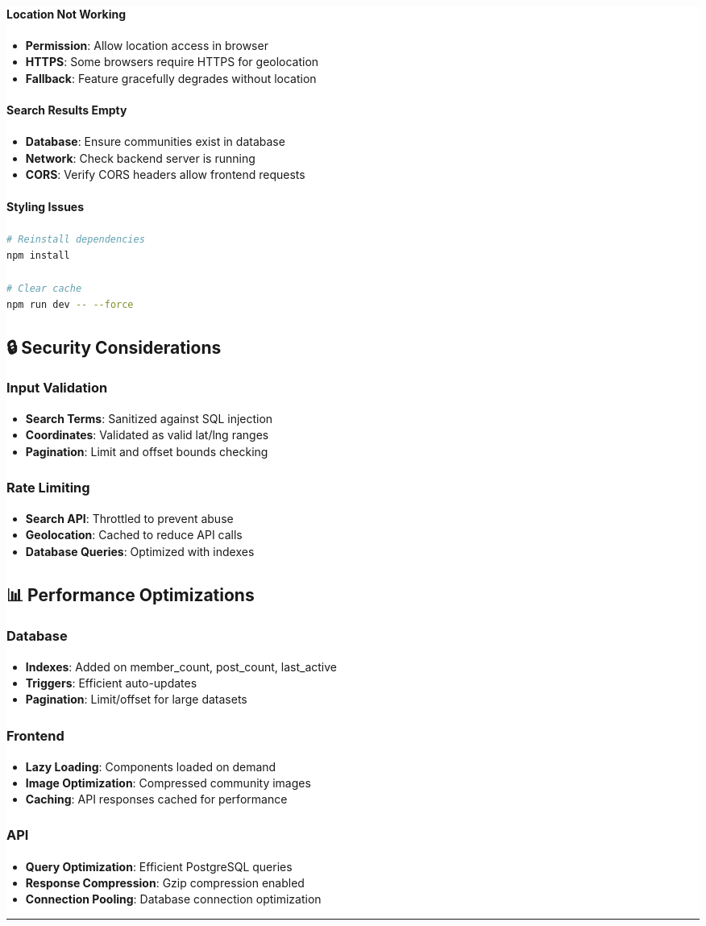 #### Location Not Working
- **Permission**: Allow location access in browser
- **HTTPS**: Some browsers require HTTPS for geolocation
- **Fallback**: Feature gracefully degrades without location

#### Search Results Empty
- **Database**: Ensure communities exist in database
- **Network**: Check backend server is running
- **CORS**: Verify CORS headers allow frontend requests

#### Styling Issues
```bash
# Reinstall dependencies
npm install

# Clear cache
npm run dev -- --force
```

## 🔒 Security Considerations

### Input Validation
- **Search Terms**: Sanitized against SQL injection
- **Coordinates**: Validated as valid lat/lng ranges
- **Pagination**: Limit and offset bounds checking

### Rate Limiting
- **Search API**: Throttled to prevent abuse
- **Geolocation**: Cached to reduce API calls
- **Database Queries**: Optimized with indexes

## 📊 Performance Optimizations

### Database
- **Indexes**: Added on member_count, post_count, last_active
- **Triggers**: Efficient auto-updates
- **Pagination**: Limit/offset for large datasets

### Frontend
- **Lazy Loading**: Components loaded on demand
- **Image Optimization**: Compressed community images
- **Caching**: API responses cached for performance

### API
- **Query Optimization**: Efficient PostgreSQL queries
- **Response Compression**: Gzip compression enabled
- **Connection Pooling**: Database connection optimization

---
